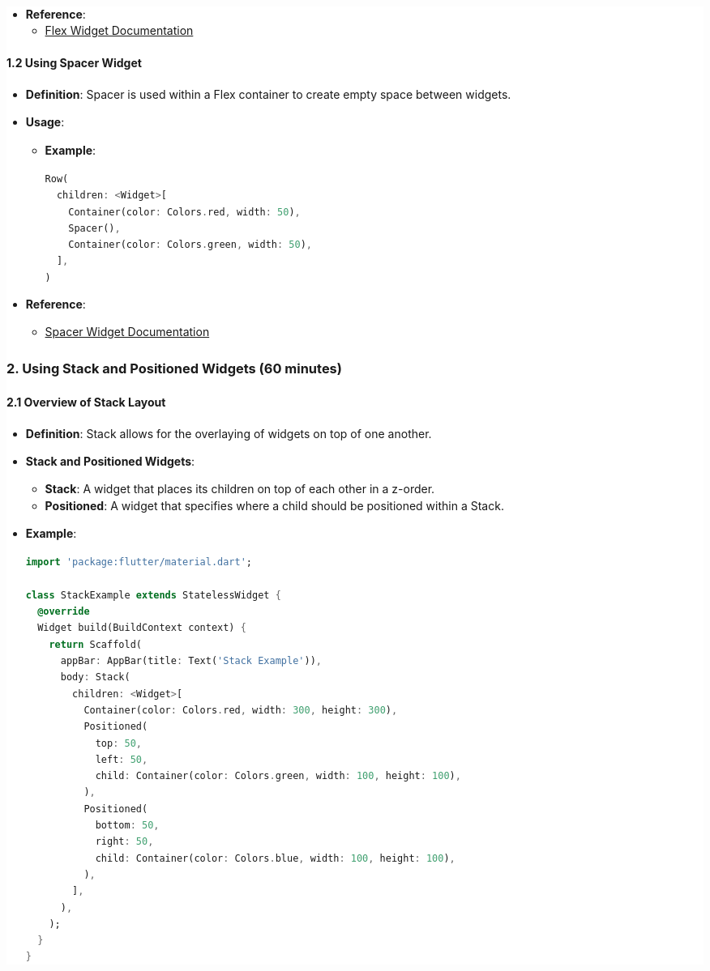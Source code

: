 - **Reference**:
  - [Flex Widget Documentation](https://flutter.dev/docs/development/ui/widgets/layout#flex)

#### **1.2 Using Spacer Widget**
- **Definition**: Spacer is used within a Flex container to create empty space between widgets.
- **Usage**:
  - **Example**:
    ```dart
    Row(
      children: <Widget>[
        Container(color: Colors.red, width: 50),
        Spacer(),
        Container(color: Colors.green, width: 50),
      ],
    )
    ```

- **Reference**:
  - [Spacer Widget Documentation](https://api.flutter.dev/flutter/widgets/Spacer-class.html)

### **2. Using Stack and Positioned Widgets (60 minutes)**

#### **2.1 Overview of Stack Layout**
- **Definition**: Stack allows for the overlaying of widgets on top of one another.
- **Stack and Positioned Widgets**:
  - **Stack**: A widget that places its children on top of each other in a z-order.
  - **Positioned**: A widget that specifies where a child should be positioned within a Stack.

- **Example**:
  ```dart
  import 'package:flutter/material.dart';

  class StackExample extends StatelessWidget {
    @override
    Widget build(BuildContext context) {
      return Scaffold(
        appBar: AppBar(title: Text('Stack Example')),
        body: Stack(
          children: <Widget>[
            Container(color: Colors.red, width: 300, height: 300),
            Positioned(
              top: 50,
              left: 50,
              child: Container(color: Colors.green, width: 100, height: 100),
            ),
            Positioned(
              bottom: 50,
              right: 50,
              child: Container(color: Colors.blue, width: 100, height: 100),
            ),
          ],
        ),
      );
    }
  }
  ```
